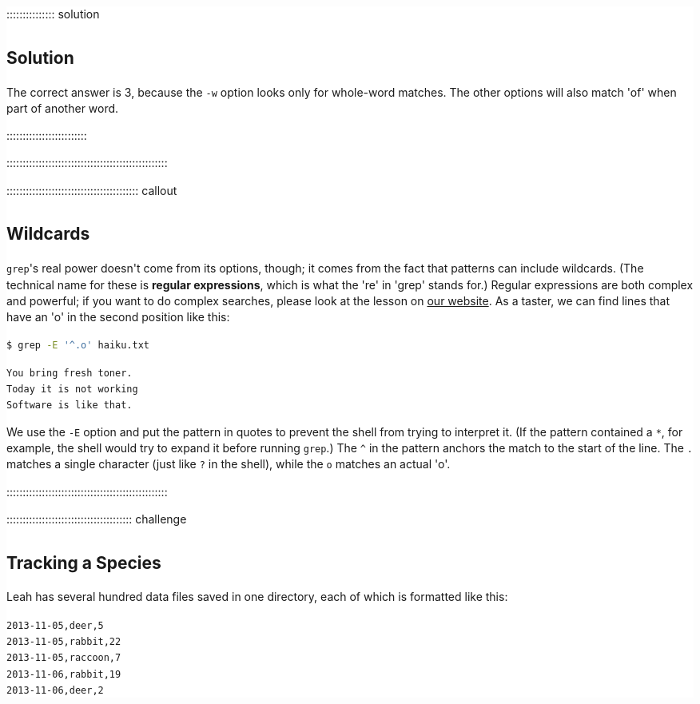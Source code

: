 :::::::::::::::  solution

## Solution

The correct answer is 3, because the `-w` option looks only for whole-word matches.
The other options will also match 'of' when part of another word.



:::::::::::::::::::::::::

::::::::::::::::::::::::::::::::::::::::::::::::::

:::::::::::::::::::::::::::::::::::::::::  callout

## Wildcards

`grep`'s real power doesn't come from its options, though; it comes from
the fact that patterns can include wildcards. (The technical name for
these is **regular expressions**, which
is what the 're' in 'grep' stands for.) Regular expressions are both complex
and powerful; if you want to do complex searches, please look at the lesson
on [our website](https://v4.software-carpentry.org/regexp/index.html). As a taster, we can
find lines that have an 'o' in the second position like this:

```bash
$ grep -E '^.o' haiku.txt
```

```output
You bring fresh toner.
Today it is not working
Software is like that.
```

We use the `-E` option and put the pattern in quotes to prevent the shell
from trying to interpret it. (If the pattern contained a `*`, for
example, the shell would try to expand it before running `grep`.) The
`^` in the pattern anchors the match to the start of the line. The `.`
matches a single character (just like `?` in the shell), while the `o`
matches an actual 'o'.


::::::::::::::::::::::::::::::::::::::::::::::::::

:::::::::::::::::::::::::::::::::::::::  challenge

## Tracking a Species

Leah has several hundred
data files saved in one directory, each of which is formatted like this:

```source
2013-11-05,deer,5
2013-11-05,rabbit,22
2013-11-05,raccoon,7
2013-11-06,rabbit,19
2013-11-06,deer,2
```
